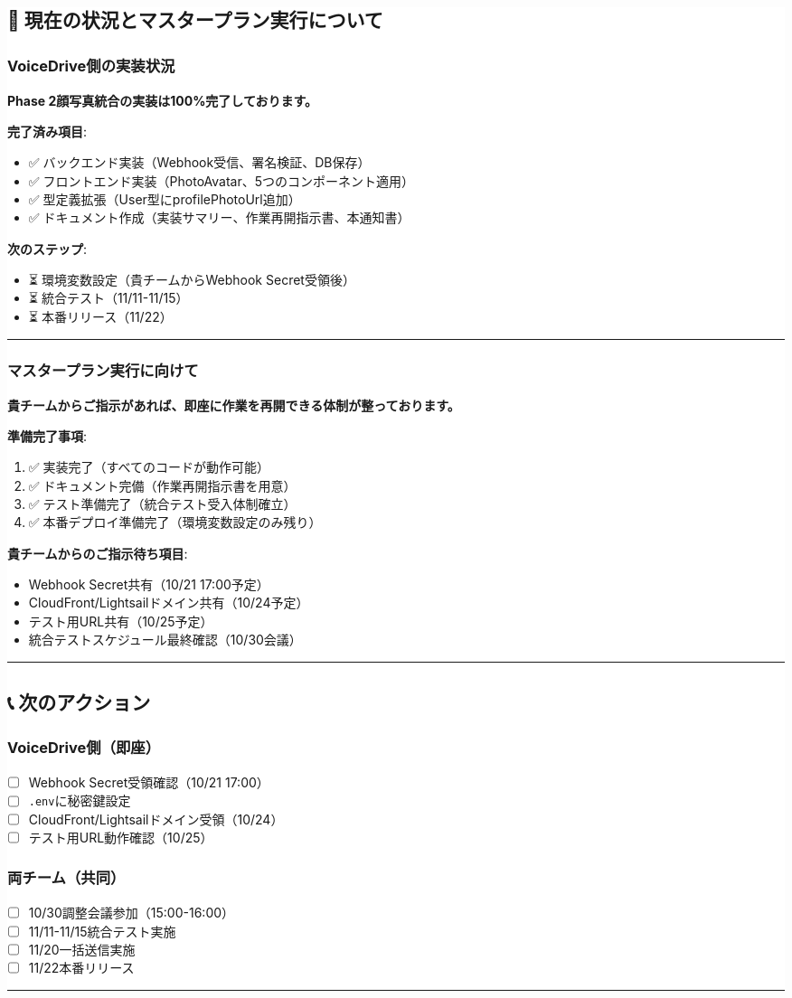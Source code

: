 
## 🎊 現在の状況とマスタープラン実行について

### VoiceDrive側の実装状況

**Phase 2顔写真統合の実装は100%完了しております。**

**完了済み項目**:
- ✅ バックエンド実装（Webhook受信、署名検証、DB保存）
- ✅ フロントエンド実装（PhotoAvatar、5つのコンポーネント適用）
- ✅ 型定義拡張（User型にprofilePhotoUrl追加）
- ✅ ドキュメント作成（実装サマリー、作業再開指示書、本通知書）

**次のステップ**:
- ⏳ 環境変数設定（貴チームからWebhook Secret受領後）
- ⏳ 統合テスト（11/11-11/15）
- ⏳ 本番リリース（11/22）

---

### マスタープラン実行に向けて

**貴チームからご指示があれば、即座に作業を再開できる体制が整っております。**

**準備完了事項**:
1. ✅ 実装完了（すべてのコードが動作可能）
2. ✅ ドキュメント完備（作業再開指示書を用意）
3. ✅ テスト準備完了（統合テスト受入体制確立）
4. ✅ 本番デプロイ準備完了（環境変数設定のみ残り）

**貴チームからのご指示待ち項目**:
- Webhook Secret共有（10/21 17:00予定）
- CloudFront/Lightsailドメイン共有（10/24予定）
- テスト用URL共有（10/25予定）
- 統合テストスケジュール最終確認（10/30会議）

---

## 📞 次のアクション

### VoiceDrive側（即座）

- [ ] Webhook Secret受領確認（10/21 17:00）
- [ ] `.env`に秘密鍵設定
- [ ] CloudFront/Lightsailドメイン受領（10/24）
- [ ] テスト用URL動作確認（10/25）

### 両チーム（共同）

- [ ] 10/30調整会議参加（15:00-16:00）
- [ ] 11/11-11/15統合テスト実施
- [ ] 11/20一括送信実施
- [ ] 11/22本番リリース

---